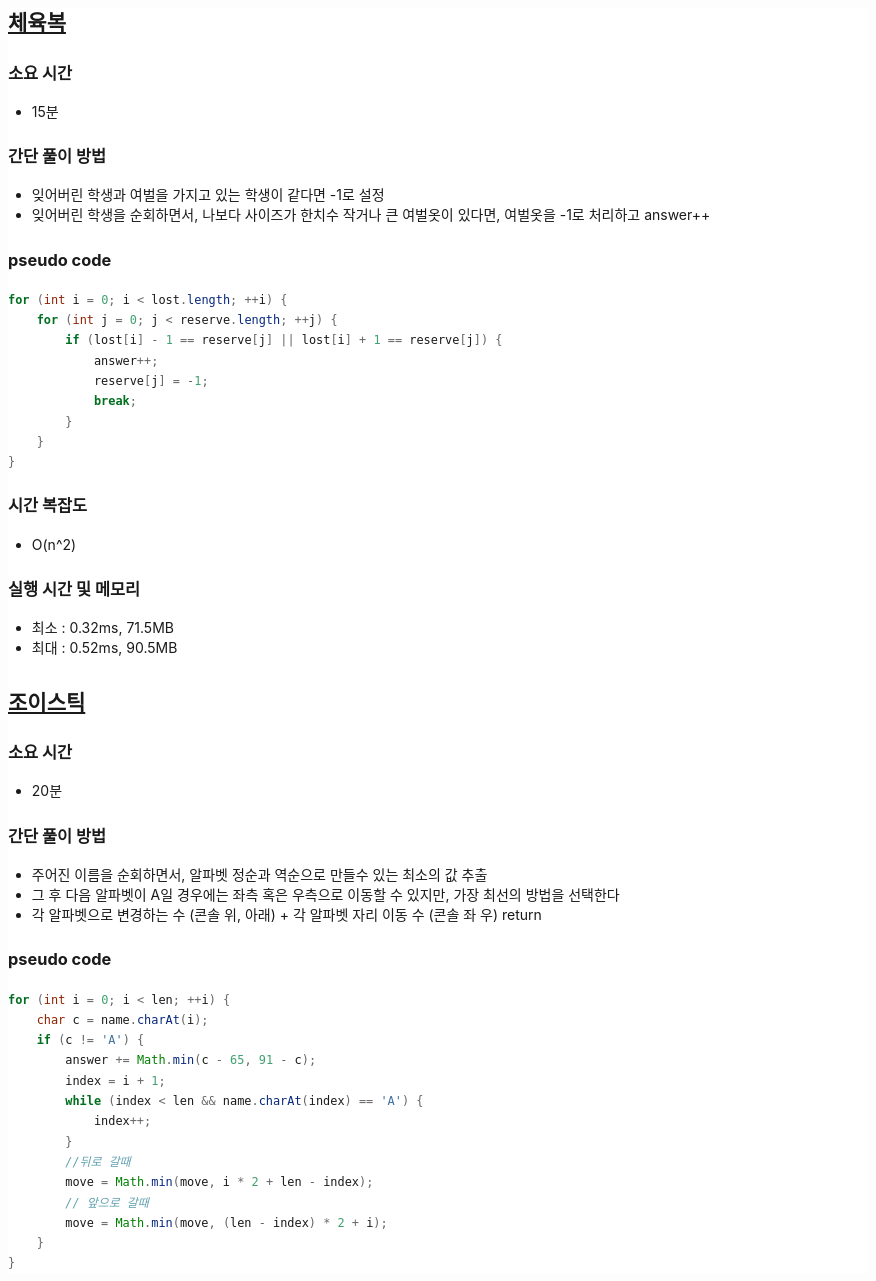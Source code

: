 ## [체육복](https://school.programmers.co.kr/learn/courses/30/lessons/42862)

### 소요 시간
- 15분

### 간단 풀이 방법
- 잊어버린 학생과 여벌을 가지고 있는 학생이 같다면 -1로 설정
- 잊어버린 학생을 순회하면서, 나보다 사이즈가 한치수 작거나 큰 여벌옷이 있다면, 여벌옷을 -1로 처리하고 answer++

### pseudo code
```java
for (int i = 0; i < lost.length; ++i) {
    for (int j = 0; j < reserve.length; ++j) {
        if (lost[i] - 1 == reserve[j] || lost[i] + 1 == reserve[j]) {
            answer++;
            reserve[j] = -1;
            break;
        }
    }
}
```

### 시간 복잡도
- O(n^2)

### 실행 시간 및 메모리 
- 최소 : 0.32ms, 71.5MB
- 최대 : 0.52ms, 90.5MB

## [조이스틱](https://school.programmers.co.kr/learn/courses/30/lessons/42860)

### 소요 시간
- 20분

### 간단 풀이 방법
- 주어진 이름을 순회하면서, 알파벳 정순과 역순으로 만들수 있는 최소의 값 추출
- 그 후 다음 알파벳이 A일 경우에는 좌측 혹은 우측으로 이동할 수 있지만, 가장 최선의 방법을 선택한다
- 각 알파벳으로 변경하는 수 (콘솔 위, 아래) + 각 알파벳 자리 이동 수 (콘솔 좌 우) return

### pseudo code
```java
for (int i = 0; i < len; ++i) {
    char c = name.charAt(i);
    if (c != 'A') {
        answer += Math.min(c - 65, 91 - c);
        index = i + 1;
        while (index < len && name.charAt(index) == 'A') {
            index++;
        }
        //뒤로 갈때 
        move = Math.min(move, i * 2 + len - index);
        // 앞으로 갈때
        move = Math.min(move, (len - index) * 2 + i);
    }
}
```
